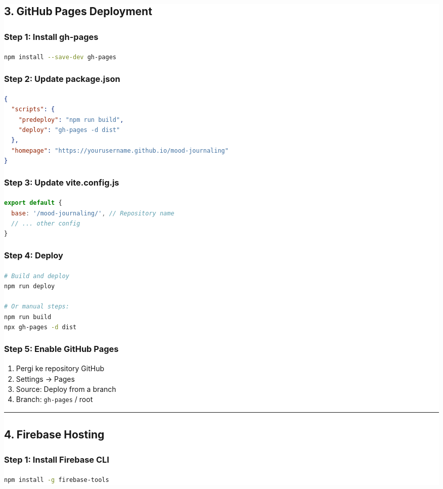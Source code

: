 
## 3. GitHub Pages Deployment

### Step 1: Install gh-pages
```bash
npm install --save-dev gh-pages
```

### Step 2: Update package.json
```json
{
  "scripts": {
    "predeploy": "npm run build",
    "deploy": "gh-pages -d dist"
  },
  "homepage": "https://yourusername.github.io/mood-journaling"
}
```

### Step 3: Update vite.config.js
```javascript
export default {
  base: '/mood-journaling/', // Repository name
  // ... other config
}
```

### Step 4: Deploy
```bash
# Build and deploy
npm run deploy

# Or manual steps:
npm run build
npx gh-pages -d dist
```

### Step 5: Enable GitHub Pages
1. Pergi ke repository GitHub
2. Settings → Pages
3. Source: Deploy from a branch
4. Branch: `gh-pages` / root

---

## 4. Firebase Hosting

### Step 1: Install Firebase CLI
```bash
npm install -g firebase-tools
```
